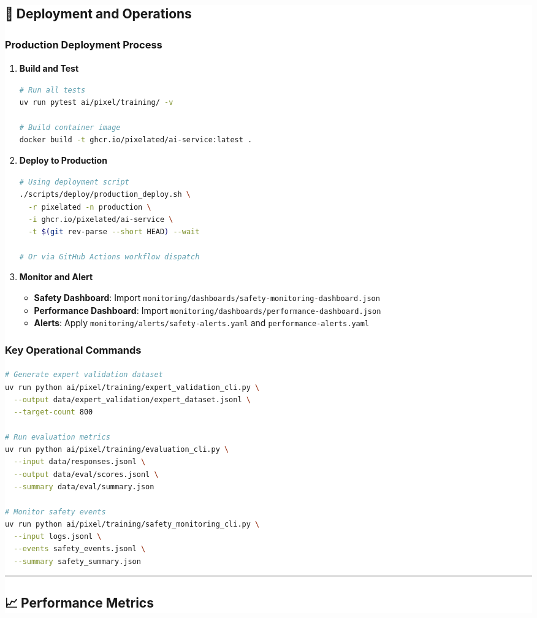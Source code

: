 
## 🚀 Deployment and Operations

### Production Deployment Process

1. **Build and Test**
   ```bash
   # Run all tests
   uv run pytest ai/pixel/training/ -v
   
   # Build container image
   docker build -t ghcr.io/pixelated/ai-service:latest .
   ```

2. **Deploy to Production**
   ```bash
   # Using deployment script
   ./scripts/deploy/production_deploy.sh \
     -r pixelated -n production \
     -i ghcr.io/pixelated/ai-service \
     -t $(git rev-parse --short HEAD) --wait
   
   # Or via GitHub Actions workflow dispatch
   ```

3. **Monitor and Alert**
   - **Safety Dashboard**: Import `monitoring/dashboards/safety-monitoring-dashboard.json`
   - **Performance Dashboard**: Import `monitoring/dashboards/performance-dashboard.json`
   - **Alerts**: Apply `monitoring/alerts/safety-alerts.yaml` and `performance-alerts.yaml`

### Key Operational Commands

```bash
# Generate expert validation dataset
uv run python ai/pixel/training/expert_validation_cli.py \
  --output data/expert_validation/expert_dataset.jsonl \
  --target-count 800

# Run evaluation metrics
uv run python ai/pixel/training/evaluation_cli.py \
  --input data/responses.jsonl \
  --output data/eval/scores.jsonl \
  --summary data/eval/summary.json

# Monitor safety events
uv run python ai/pixel/training/safety_monitoring_cli.py \
  --input logs.jsonl \
  --events safety_events.jsonl \
  --summary safety_summary.json
```

---

## 📈 Performance Metrics
